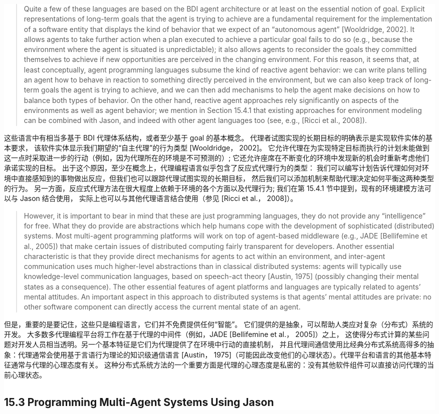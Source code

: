 > Quite a few of these languages are based on the BDI agent architecture or at least on the
essential notion of goal. Explicit representations of long-term goals that the agent is trying
to achieve are a fundamental requirement for the implementation of a software entity that
displays the kind of behavior that we expect of an “autonomous agent” [Wooldridge, 2002].
It allows agents to take further action when a plan executed to achieve a particular goal
fails to do so (e.g., because the environment where the agent is situated is unpredictable);
it also allows agents to reconsider the goals they committed themselves to achieve if new
opportunities are perceived in the changing environment. For this reason, it seems that,
at least conceptually, agent programming languages subsume the kind of reactive agent
behavior: we can write plans telling an agent how to behave in reaction to something
directly perceived in the environment, but we can also keep track of long-term goals the
agent is trying to achieve, and we can then add mechanisms to help the agent make decisions
on how to balance both types of behavior. On the other hand, reactive agent approaches
rely significantly on aspects of the environments as well as agent behavior; we mention in
Section 15.4.1 that existing approaches for environment modeling can be combined with
Jason, and indeed with other agent languages too (see, e.g., [Ricci et al., 2008]).

这些语言中有相当多基于 BDI 代理体系结构，或者至少基于 goal 的基本概念。
代理者试图实现的长期目标的明确表示是实现软件实体的基本要求，
该软件实体显示我们期望的“自主代理”的行为类型 [Wooldridge， 2002]。
它允许代理在为实现特定目标而执行的计划未能做到这一点时采取进一步的行动（例如，因为代理所在的环境是不可预测的）;
它还允许座席在不断变化的环境中发现新的机会时重新考虑他们承诺实现的目标。
出于这个原因，至少在概念上，代理编程语言似乎包含了反应式代理行为的类型：
我们可以编写计划告诉代理如何对环境中直接感知到的事物做出反应，但我们也可以跟踪代理试图实现的长期目标，
然后我们可以添加机制来帮助代理决定如何平衡这两种类型的行为。
另一方面，反应式代理方法在很大程度上依赖于环境的各个方面以及代理行为;
我们在第 15.4.1 节中提到，现有的环境建模方法可以与 Jason 结合使用，
实际上也可以与其他代理语言结合使用（参见 [Ricci et al.， 2008]）。

> However, it is important to bear in mind that these are just programming languages, they
do not provide any “intelligence” for free. What they do provide are abstractions which help
humans cope with the development of sophisticated (distributed) systems. Most multi-agent
programming platforms will work on top of agent-based middleware (e.g., JADE [Bellifemine
et al., 2005]) that make certain issues of distributed computing fairly transparent for 
developers. Another essential characteristic is that they provide direct mechanisms for agents
to act within an environment, and inter-agent communication uses much higher-level abstractions 
than in classical distributed systems: agents will typically use knowledge-level
communication languages, based on speech-act theory [Austin, 1975] (possibly changing
their mental states as a consequence). The other essential features of agent platforms and
languages are typically related to agents’ mental attitudes. An important aspect in this 
approach to distributed systems is that agents’ mental attitudes are private: no other software
component can directly access the current mental state of an agent.

但是，重要的是要记住，这些只是编程语言，它们并不免费提供任何“智能”。
它们提供的是抽象，可以帮助人类应对复杂（分布式）系统的开发。
大多数多代理编程平台将工作在基于代理的中间件（例如，JADE [Bellifemine et al.， 2005]）之上，
这使得分布式计算的某些问题对开发人员相当透明。另一个基本特征是它们为代理提供了在环境中行动的直接机制，
并且代理间通信使用比经典分布式系统高得多的抽象：代理通常会使用基于言语行为理论的知识级通信语言 
[Austin， 1975]（可能因此改变他们的心理状态）。代理平台和语言的其他基本特征通常与代理的心理态度有关。
这种分布式系统方法的一个重要方面是代理的心理态度是私密的：没有其他软件组件可以直接访问代理的当前心理状态。


## 15.3 Programming Multi-Agent Systems Using Jason
